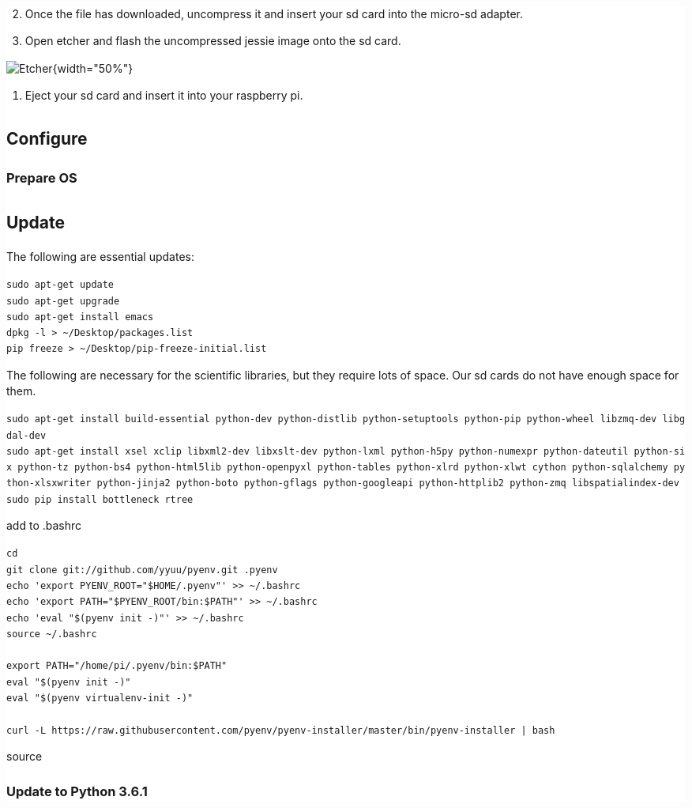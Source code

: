 2.  Once the file has downloaded, uncompress it and insert your sd card
    into the micro-sd adapter.

3.  Open etcher and flash the uncompressed jessie image onto the sd
    card.

![Etcher](images/etcher.png){width="50%"}

1.  Eject your sd card and insert it into your raspberry pi.

Configure
---------

### Prepare OS

Update
------

The following are essential updates:

    sudo apt-get update
    sudo apt-get upgrade
    sudo apt-get install emacs
    dpkg -l > ~/Desktop/packages.list
    pip freeze > ~/Desktop/pip-freeze-initial.list

The following are necessary for the scientific libraries, but they
require lots of space. Our sd cards do not have enough space for them.

    sudo apt-get install build-essential python-dev python-distlib python-setuptools python-pip python-wheel libzmq-dev libgdal-dev
    sudo apt-get install xsel xclip libxml2-dev libxslt-dev python-lxml python-h5py python-numexpr python-dateutil python-six python-tz python-bs4 python-html5lib python-openpyxl python-tables python-xlrd python-xlwt cython python-sqlalchemy python-xlsxwriter python-jinja2 python-boto python-gflags python-googleapi python-httplib2 python-zmq libspatialindex-dev
    sudo pip install bottleneck rtree

add to .bashrc

    cd
    git clone git://github.com/yyuu/pyenv.git .pyenv
    echo 'export PYENV_ROOT="$HOME/.pyenv"' >> ~/.bashrc
    echo 'export PATH="$PYENV_ROOT/bin:$PATH"' >> ~/.bashrc
    echo 'eval "$(pyenv init -)"' >> ~/.bashrc
    source ~/.bashrc

    export PATH="/home/pi/.pyenv/bin:$PATH"
    eval "$(pyenv init -)"
    eval "$(pyenv virtualenv-init -)"

    curl -L https://raw.githubusercontent.com/pyenv/pyenv-installer/master/bin/pyenv-installer | bash

source

### Update to Python 3.6.1
